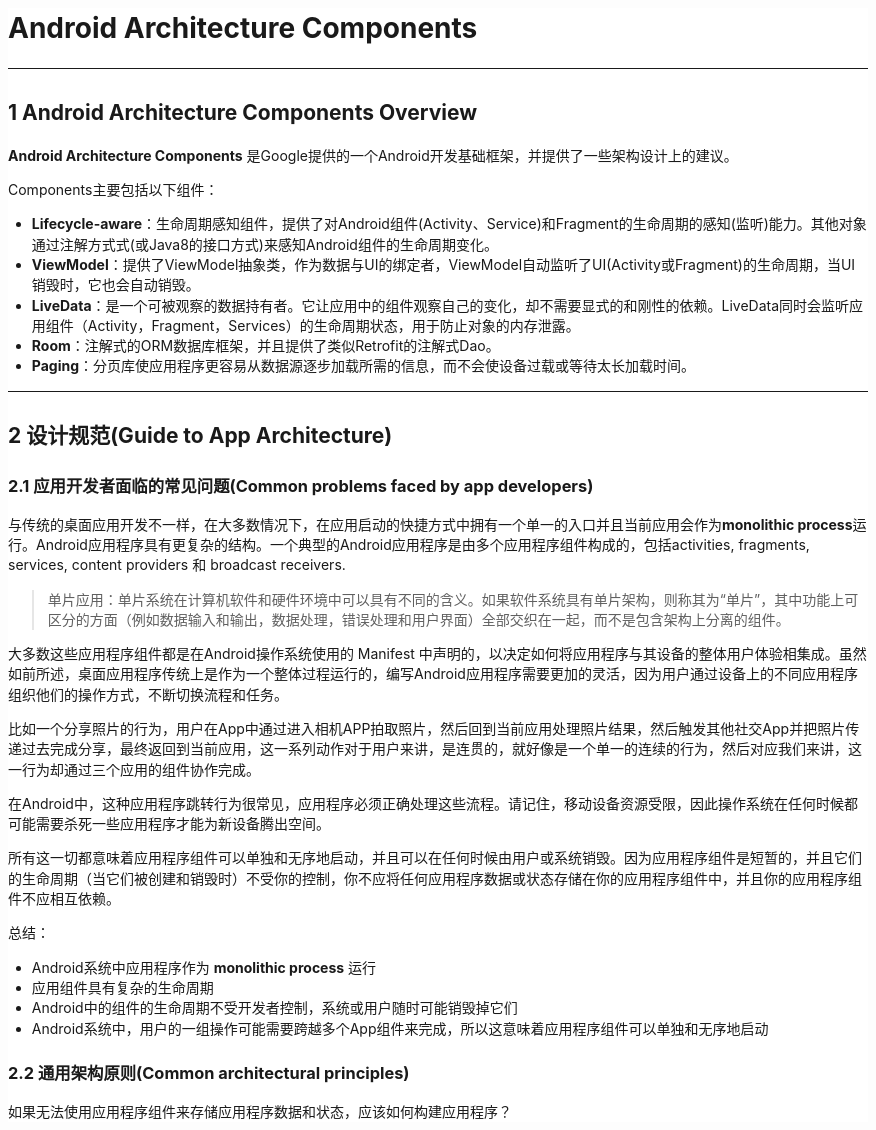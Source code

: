 # Android Architecture Components

---
## 1 Android Architecture Components Overview

**Android Architecture Components** 是Google提供的一个Android开发基础框架，并提供了一些架构设计上的建议。

Components主要包括以下组件：

- **Lifecycle-aware**：生命周期感知组件，提供了对Android组件(Activity、Service)和Fragment的生命周期的感知(监听)能力。其他对象通过注解方式式(或Java8的接口方式)来感知Android组件的生命周期变化。
- **ViewModel**：提供了ViewModel抽象类，作为数据与UI的绑定者，ViewModel自动监听了UI(Activity或Fragment)的生命周期，当UI销毁时，它也会自动销毁。
- **LiveData**：是一个可被观察的数据持有者。它让应用中的组件观察自己的变化，却不需要显式的和刚性的依赖。LiveData同时会监听应用组件（Activity，Fragment，Services）的生命周期状态，用于防止对象的内存泄露。
- **Room**：注解式的ORM数据库框架，并且提供了类似Retrofit的注解式Dao。
- **Paging**：分页库使应用程序更容易从数据源逐步加载所需的信息，而不会使设备过载或等待太长加载时间。


---
## 2 设计规范(Guide to App Architecture)


### 2.1 应用开发者面临的常见问题(Common problems faced by app developers)

与传统的桌面应用开发不一样，在大多数情况下，在应用启动的快捷方式中拥有一个单一的入口并且当前应用会作为**monolithic process**运行。Android应用程序具有更复杂的结构。一个典型的Android应用程序是由多个应用程序组件构成的，包括activities, fragments, services, content providers 和 broadcast receivers.

>单片应用：单片系统在计算机软件和硬件环境中可以具有不同的含义。如果软件系统具有单片架构，则称其为“单片”，其中功能上可区分的方面（例如数据输入和输出，数据处理，错误处理和用户界面）全部交织在一起，而不是包含架构上分离的组件。

大多数这些应用程序组件都是在Android操作系统使用的 Manifest 中声明的，以决定如何将应用程序与其设备的整体用户体验相集成。虽然如前所述，桌面应用程序传统上是作为一个整体过程运行的，编写Android应用程序需要更加的灵活，因为用户通过设备上的不同应用程序组织他们的操作方式，不断切换流程和任务。

比如一个分享照片的行为，用户在App中通过进入相机APP拍取照片，然后回到当前应用处理照片结果，然后触发其他社交App并把照片传递过去完成分享，最终返回到当前应用，这一系列动作对于用户来讲，是连贯的，就好像是一个单一的连续的行为，然后对应我们来讲，这一行为却通过三个应用的组件协作完成。

在Android中，这种应用程序跳转行为很常见，应用程序必须正确处理这些流程。请记住，移动设备资源受限，因此操作系统在任何时候都可能需要杀死一些应用程序才能为新设备腾出空间。

所有这一切都意味着应用程序组件可以单独和无序地启动，并且可以在任何时候由用户或系统销毁。因为应用程序组件是短暂的，并且它们的生命周期（当它们被创建和销毁时）不受你的控制，你不应将任何应用程序数据或状态存储在你的应用程序组件中，并且你的应用程序组件不应相互依赖。

总结：

- Android系统中应用程序作为 **monolithic process** 运行
- 应用组件具有复杂的生命周期
- Android中的组件的生命周期不受开发者控制，系统或用户随时可能销毁掉它们
- Android系统中，用户的一组操作可能需要跨越多个App组件来完成，所以这意味着应用程序组件可以单独和无序地启动

### 2.2 通用架构原则(Common architectural principles)

如果无法使用应用程序组件来存储应用程序数据和状态，应该如何构建应用程序？
